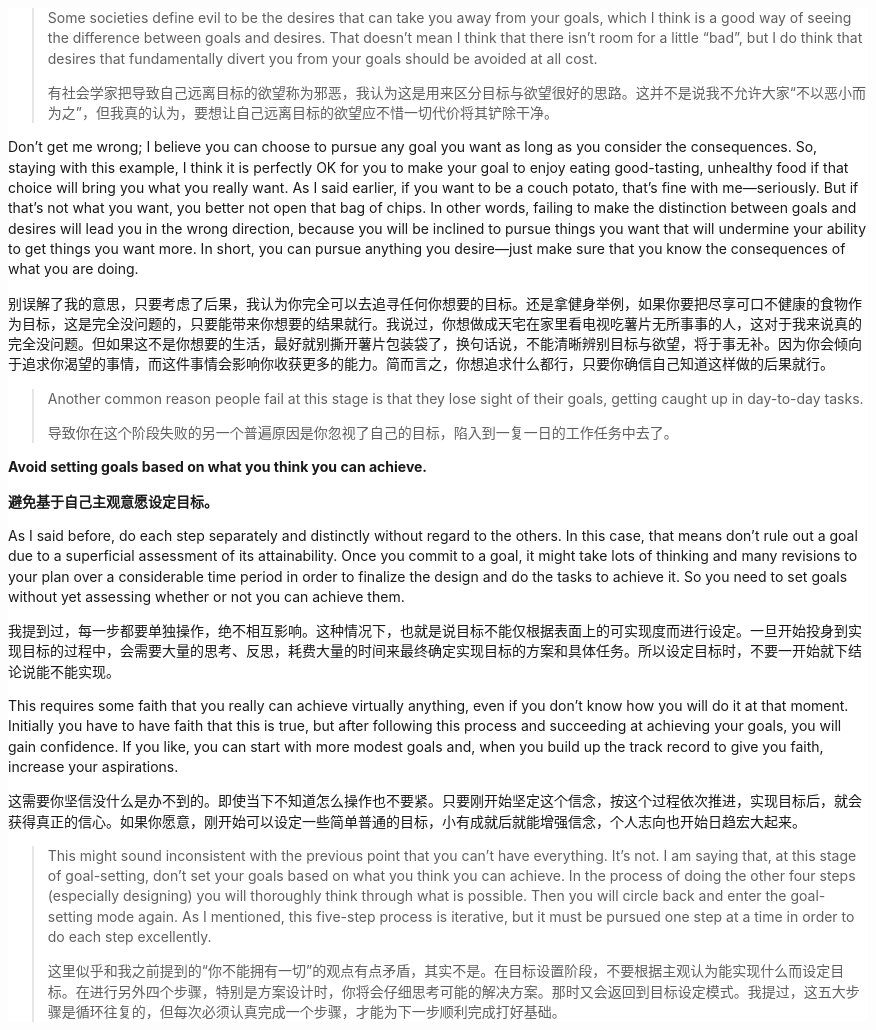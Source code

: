 > Some societies define evil to be the desires that can take you away from your goals, which I think is a good way of seeing the difference between goals and desires. That doesn’t mean I think that there isn’t room for a little “bad”, but I do think that desires that fundamentally divert you from your goals should be avoided at all cost.
> 
> 有社会学家把导致自己远离目标的欲望称为邪恶，我认为这是用来区分目标与欲望很好的思路。这并不是说我不允许大家“不以恶小而为之”，但我真的认为，要想让自己远离目标的欲望应不惜一切代价将其铲除干净。

Don’t get me wrong; I believe you can choose to pursue any goal you want as long as you consider the consequences. So, staying with this example, I think it is perfectly OK for you to make your goal to enjoy eating good-tasting, unhealthy food if that choice will bring you what you really want. As I said earlier, if you want to be a couch potato, that’s fine with me—seriously. But if that’s not what you want, you better not open that bag of chips. In other words, failing to make the distinction between goals and desires will lead you in the wrong direction, because you will be inclined to pursue things you want that will undermine your ability to get things you want more. In short, you can pursue anything you desire—just make sure that you know the consequences of what you are doing.

别误解了我的意思，只要考虑了后果，我认为你完全可以去追寻任何你想要的目标。还是拿健身举例，如果你要把尽享可口不健康的食物作为目标，这是完全没问题的，只要能带来你想要的结果就行。我说过，你想做成天宅在家里看电视吃薯片无所事事的人，这对于我来说真的完全没问题。但如果这不是你想要的生活，最好就别撕开薯片包装袋了，换句话说，不能清晰辨别目标与欲望，将于事无补。因为你会倾向于追求你渴望的事情，而这件事情会影响你收获更多的能力。简而言之，你想追求什么都行，只要你确信自己知道这样做的后果就行。

> Another common reason people fail at this stage is that they lose sight of their goals, getting caught up in day-to-day tasks.
> 
> 导致你在这个阶段失败的另一个普遍原因是你忽视了自己的目标，陷入到一复一日的工作任务中去了。

**Avoid setting goals based on what you think you can achieve.**

**避免基于自己主观意愿设定目标。**

As I said before, do each step separately and distinctly without regard to the others. In this case, that means don’t rule out a goal due to a superficial assessment of its attainability. Once you commit to a goal, it might take lots of thinking and many revisions to your plan over a considerable time period in order to finalize the design and do the tasks to achieve it. So you need to set goals without yet assessing whether or not you can achieve them.

我提到过，每一步都要单独操作，绝不相互影响。这种情况下，也就是说目标不能仅根据表面上的可实现度而进行设定。一旦开始投身到实现目标的过程中，会需要大量的思考、反思，耗费大量的时间来最终确定实现目标的方案和具体任务。所以设定目标时，不要一开始就下结论说能不能实现。

This requires some faith that you really can achieve virtually anything, even if you don’t know how you will do it at that moment. Initially you have to have faith that this is true, but after following this process and succeeding at achieving your goals, you will gain confidence. If you like, you can start with more modest goals and, when you build up the track record to give you faith, increase your aspirations.

这需要你坚信没什么是办不到的。即使当下不知道怎么操作也不要紧。只要刚开始坚定这个信念，按这个过程依次推进，实现目标后，就会获得真正的信心。如果你愿意，刚开始可以设定一些简单普通的目标，小有成就后就能增强信念，个人志向也开始日趋宏大起来。

> This might sound inconsistent with the previous point that you can’t have everything. It’s not. I am saying that, at this stage of goal-setting, don’t set your goals based on what you think you can achieve. In the process of doing the other four steps (especially designing) you will thoroughly think through what is possible. Then you will circle back and enter the goal-setting mode again. As I mentioned, this five-step process is iterative, but it must be pursued one step at a time in order to do each step excellently.
> 
> 这里似乎和我之前提到的“你不能拥有一切”的观点有点矛盾，其实不是。在目标设置阶段，不要根据主观认为能实现什么而设定目标。在进行另外四个步骤，特别是方案设计时，你将会仔细思考可能的解决方案。那时又会返回到目标设定模式。我提过，这五大步骤是循环往复的，但每次必须认真完成一个步骤，才能为下一步顺利完成打好基础。
